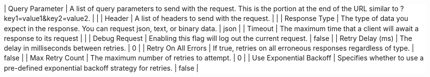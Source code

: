 | Query Parameter         | A list of query parameters to send with the request. This is the portion at the end of the URL similar to ?key1=value1&key2=value2.                                                                             |         |
| Header                  | A list of headers to send with the request.                                                                                                                                                                     |         |
| Response Type           | The type of data you expect in the response. You can request json, text, or binary data.                                                                                                                        | json    |
| Timeout                 | The maximum time that a client will await a response to its request                                                                                                                                             |         |
| Debug Request           | Enabling this flag will log out the current request.                                                                                                                                                            | false   |
| Retry Delay (ms)        | The delay in milliseconds between retries.                                                                                                                                                                      | 0       |
| Retry On All Errors     | If true, retries on all erroneous responses regardless of type.                                                                                                                                                 | false   |
| Max Retry Count         | The maximum number of retries to attempt.                                                                                                                                                                       | 0       |
| Use Exponential Backoff | Specifies whether to use a pre-defined exponential backoff strategy for retries.                                                                                                                                | false   |
